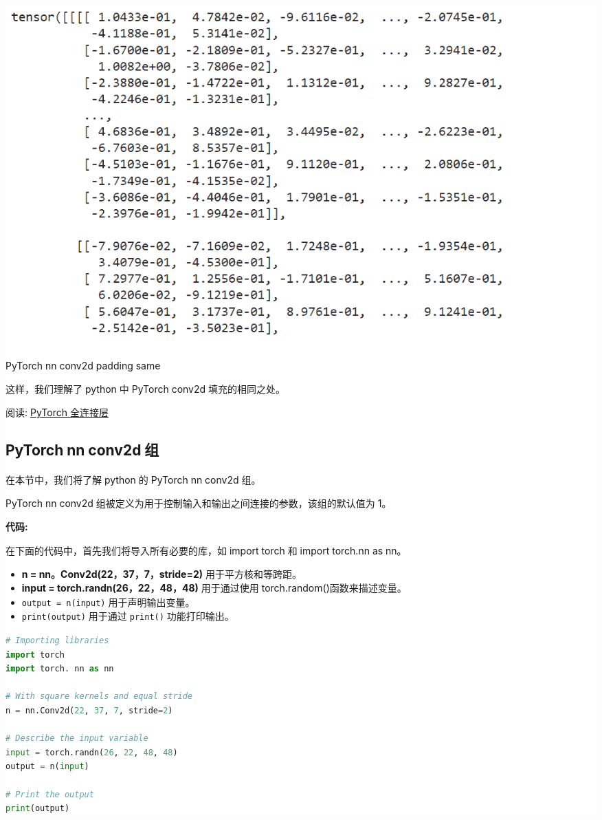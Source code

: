 ![PyTorch nn conv2d padding same](img/31d47715867ab89ac72c50f8df25d724.png "PyTorch nn conv2d padding same")

PyTorch nn conv2d padding same

这样，我们理解了 python 中 PyTorch conv2d 填充的相同之处。

阅读: [PyTorch 全连接层](https://pythonguides.com/pytorch-fully-connected-layer/)

## PyTorch nn conv2d 组

在本节中，我们将了解 python 的 PyTorch nn conv2d 组。

PyTorch nn conv2d 组被定义为用于控制输入和输出之间连接的参数，该组的默认值为 1。

**代码:**

在下面的代码中，首先我们将导入所有必要的库，如 import torch 和 import torch.nn as nn。

*   **n = nn。Conv2d(22，37，7，stride=2)** 用于平方核和等跨距。
*   **input = torch.randn(26，22，48，48)** 用于通过使用 torch.random()函数来描述变量。
*   `output = n(input)` 用于声明输出变量。
*   `print(output)` 用于通过 `print()` 功能打印输出。

```py
# Importing libraries
import torch
import torch. nn as nn

# With square kernels and equal stride
n = nn.Conv2d(22, 37, 7, stride=2)

# Describe the input variable
input = torch.randn(26, 22, 48, 48)
output = n(input)

# Print the output
print(output)
```
